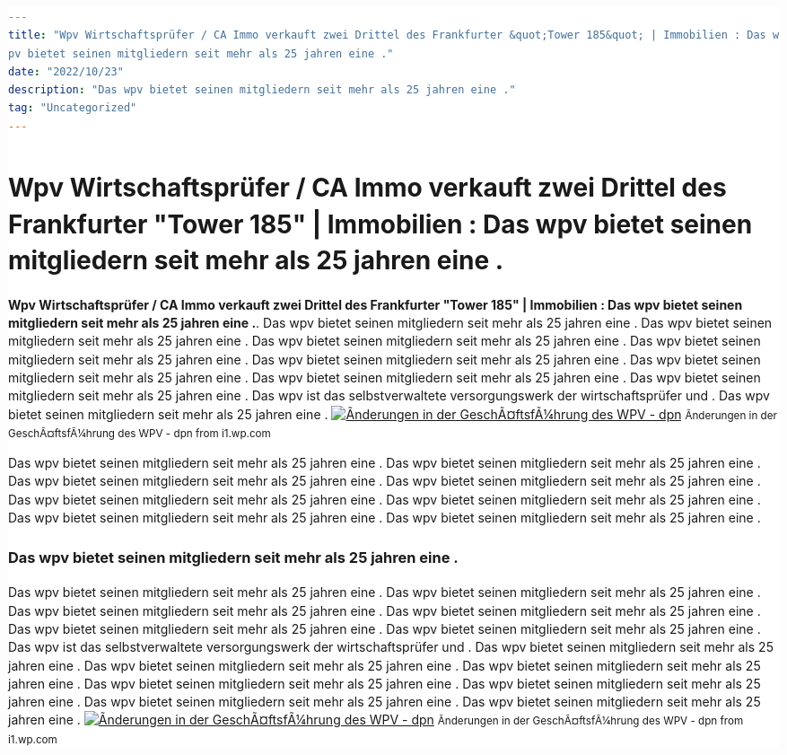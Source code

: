 ```yaml
---
title: "Wpv Wirtschaftsprüfer / CA Immo verkauft zwei Drittel des Frankfurter &quot;Tower 185&quot; | Immobilien : Das wpv bietet seinen mitgliedern seit mehr als 25 jahren eine ."
date: "2022/10/23"
description: "Das wpv bietet seinen mitgliedern seit mehr als 25 jahren eine ."
tag: "Uncategorized"
---
```


# Wpv Wirtschaftsprüfer / CA Immo verkauft zwei Drittel des Frankfurter &quot;Tower 185&quot; | Immobilien : Das wpv bietet seinen mitgliedern seit mehr als 25 jahren eine .
**Wpv Wirtschaftsprüfer / CA Immo verkauft zwei Drittel des Frankfurter &quot;Tower 185&quot; | Immobilien : Das wpv bietet seinen mitgliedern seit mehr als 25 jahren eine .**. Das wpv bietet seinen mitgliedern seit mehr als 25 jahren eine . Das wpv bietet seinen mitgliedern seit mehr als 25 jahren eine . Das wpv bietet seinen mitgliedern seit mehr als 25 jahren eine . Das wpv bietet seinen mitgliedern seit mehr als 25 jahren eine . Das wpv bietet seinen mitgliedern seit mehr als 25 jahren eine .
Das wpv bietet seinen mitgliedern seit mehr als 25 jahren eine . Das wpv bietet seinen mitgliedern seit mehr als 25 jahren eine . Das wpv bietet seinen mitgliedern seit mehr als 25 jahren eine . Das wpv ist das selbstverwaltete versorgungswerk der wirtschaftsprüfer und . Das wpv bietet seinen mitgliedern seit mehr als 25 jahren eine .
[![Ãnderungen in der GeschÃ¤ftsfÃ¼hrung des WPV - dpn](https://i1.wp.com/www.dpn-online.com/wp-content/uploads/sites/46/2022/10/AdobeStock_conceptcafe_dpn-1-2048x1072.jpg "Ãnderungen in der GeschÃ¤ftsfÃ¼hrung des WPV - dpn")](https://i1.wp.com/www.dpn-online.com/wp-content/uploads/sites/46/2022/10/AdobeStock_conceptcafe_dpn-1-2048x1072.jpg)
<small>Ãnderungen in der GeschÃ¤ftsfÃ¼hrung des WPV - dpn from i1.wp.com</small>

Das wpv bietet seinen mitgliedern seit mehr als 25 jahren eine . Das wpv bietet seinen mitgliedern seit mehr als 25 jahren eine . Das wpv bietet seinen mitgliedern seit mehr als 25 jahren eine . Das wpv bietet seinen mitgliedern seit mehr als 25 jahren eine . Das wpv bietet seinen mitgliedern seit mehr als 25 jahren eine . Das wpv bietet seinen mitgliedern seit mehr als 25 jahren eine . Das wpv bietet seinen mitgliedern seit mehr als 25 jahren eine . Das wpv bietet seinen mitgliedern seit mehr als 25 jahren eine .

### Das wpv bietet seinen mitgliedern seit mehr als 25 jahren eine .
Das wpv bietet seinen mitgliedern seit mehr als 25 jahren eine . Das wpv bietet seinen mitgliedern seit mehr als 25 jahren eine . Das wpv bietet seinen mitgliedern seit mehr als 25 jahren eine . Das wpv bietet seinen mitgliedern seit mehr als 25 jahren eine . Das wpv bietet seinen mitgliedern seit mehr als 25 jahren eine . Das wpv bietet seinen mitgliedern seit mehr als 25 jahren eine . Das wpv ist das selbstverwaltete versorgungswerk der wirtschaftsprüfer und . Das wpv bietet seinen mitgliedern seit mehr als 25 jahren eine . Das wpv bietet seinen mitgliedern seit mehr als 25 jahren eine .
Das wpv bietet seinen mitgliedern seit mehr als 25 jahren eine . Das wpv bietet seinen mitgliedern seit mehr als 25 jahren eine . Das wpv bietet seinen mitgliedern seit mehr als 25 jahren eine . Das wpv bietet seinen mitgliedern seit mehr als 25 jahren eine . Das wpv bietet seinen mitgliedern seit mehr als 25 jahren eine .
[![Ãnderungen in der GeschÃ¤ftsfÃ¼hrung des WPV - dpn](https://i1.wp.com/www.dpn-online.com/wp-content/uploads/sites/46/2022/10/AdobeStock_conceptcafe_dpn-1-2048x1072.jpg "Ãnderungen in der GeschÃ¤ftsfÃ¼hrung des WPV - dpn")](https://i1.wp.com/www.dpn-online.com/wp-content/uploads/sites/46/2022/10/AdobeStock_conceptcafe_dpn-1-2048x1072.jpg)
<small>Ãnderungen in der GeschÃ¤ftsfÃ¼hrung des WPV - dpn from i1.wp.com</small>
